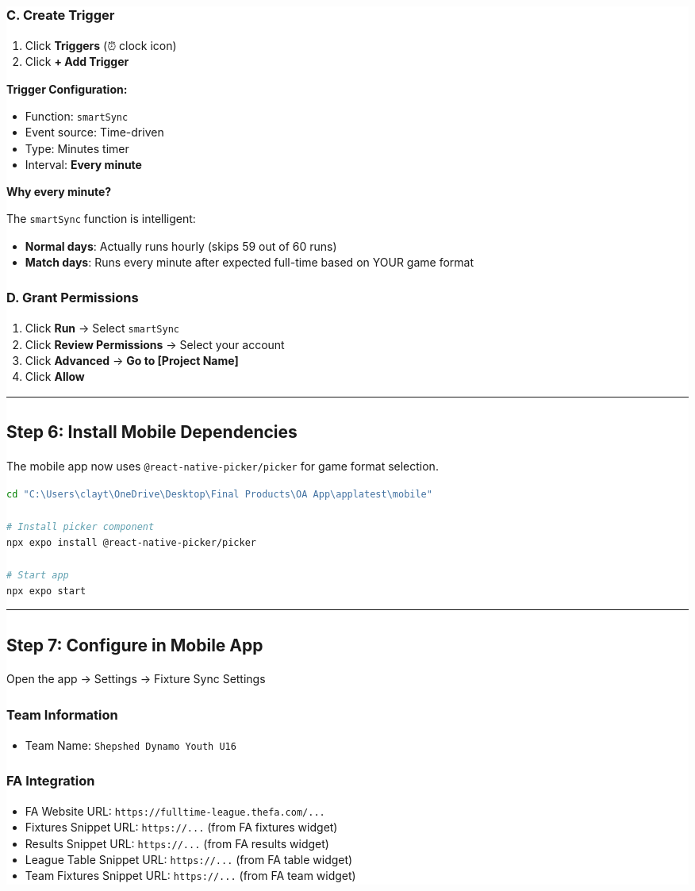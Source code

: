 ### C. Create Trigger

1. Click **Triggers** (⏰ clock icon)
2. Click **+ Add Trigger**

**Trigger Configuration:**
- Function: `smartSync`
- Event source: Time-driven
- Type: Minutes timer
- Interval: **Every minute**

**Why every minute?**

The `smartSync` function is intelligent:
- **Normal days**: Actually runs hourly (skips 59 out of 60 runs)
- **Match days**: Runs every minute after expected full-time based on YOUR game format

### D. Grant Permissions

1. Click **Run** → Select `smartSync`
2. Click **Review Permissions** → Select your account
3. Click **Advanced** → **Go to [Project Name]**
4. Click **Allow**

---

## Step 6: Install Mobile Dependencies

The mobile app now uses `@react-native-picker/picker` for game format selection.

```bash
cd "C:\Users\clayt\OneDrive\Desktop\Final Products\OA App\applatest\mobile"

# Install picker component
npx expo install @react-native-picker/picker

# Start app
npx expo start
```

---

## Step 7: Configure in Mobile App

Open the app → Settings → Fixture Sync Settings

### **Team Information**
- Team Name: `Shepshed Dynamo Youth U16`

### **FA Integration**
- FA Website URL: `https://fulltime-league.thefa.com/...`
- Fixtures Snippet URL: `https://...` (from FA fixtures widget)
- Results Snippet URL: `https://...` (from FA results widget)
- League Table Snippet URL: `https://...` (from FA table widget)
- Team Fixtures Snippet URL: `https://...` (from FA team widget)
